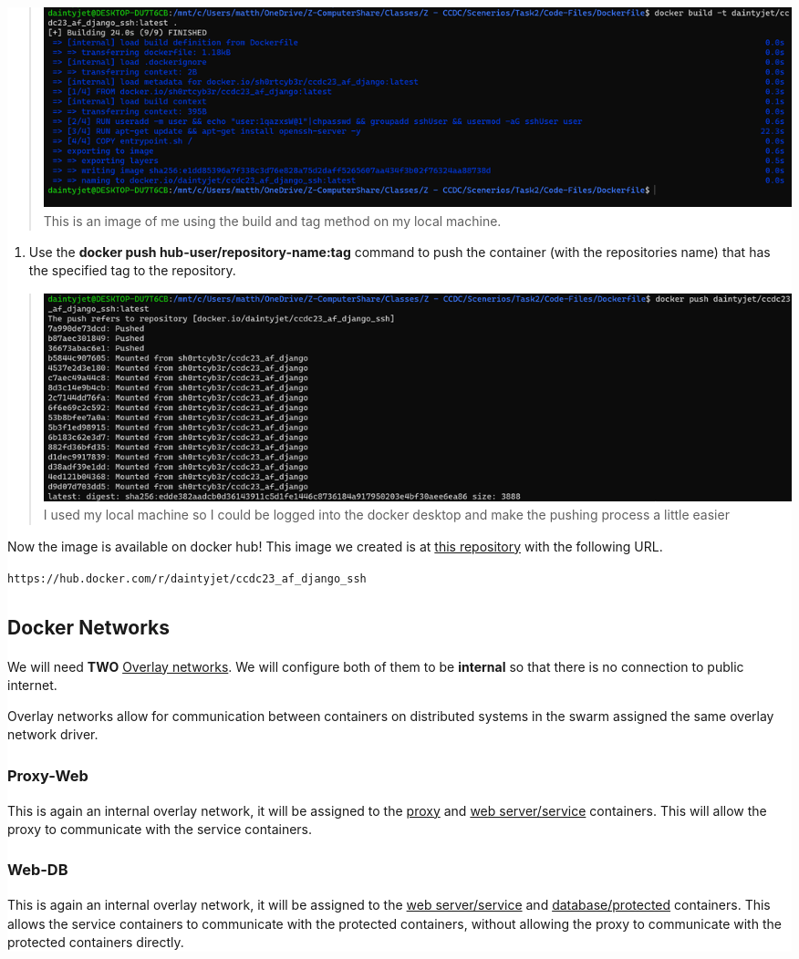 > ![build_tag](Task2Images/L-Docker-Build-Tag.png)
> This is an image of me using the build and tag method on my local machine.
1. Use the **docker push hub-user/repository-name:tag** command to push the container (with the repositories name) that has the specified tag to the repository.
> ![docker_push](Task2Images/L-Docker-Push.png) 
> I used my local machine so I could be logged into the docker desktop and make the pushing process a little easier 

Now the image is available on docker hub! This image we created is at [this repository](https://hub.docker.com/r/daintyjet/ccdc23_af_django_ssh) with the following URL.
```
https://hub.docker.com/r/daintyjet/ccdc23_af_django_ssh
```

## Docker Networks

We will need **TWO** [Overlay networks](https://docs.docker.com/network/overlay/). We will configure both of them to be **internal** so that there is no connection to public internet.

Overlay networks allow for communication between containers on distributed systems in the swarm assigned the same overlay network driver.

### Proxy-Web
This is again an internal overlay network, it will be assigned to the [proxy](#containers-used) and [web server/service](#containers-used) containers. This will allow the proxy to communicate with the service containers.

### Web-DB
This is again an internal overlay network, it will be assigned to the [web server/service](#containers-used) and [database/protected](#containers-used) containers. This allows the service containers to communicate with the protected containers, without allowing the proxy to communicate with the protected containers directly.
